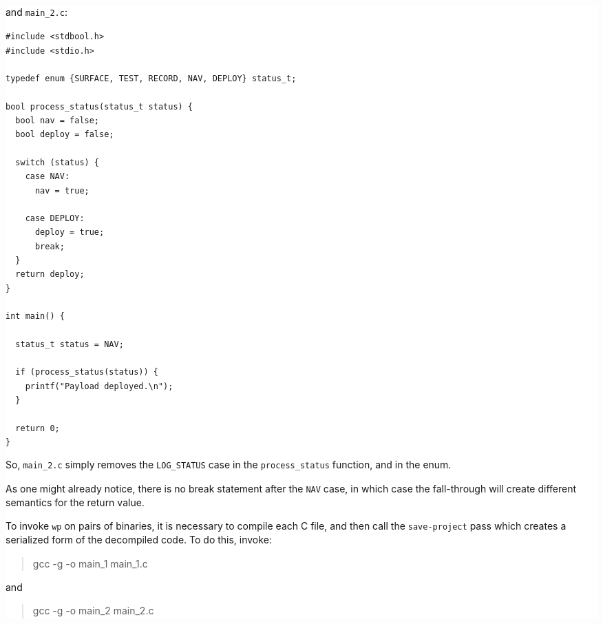 ```

```

and `main_2.c`:
```
#include <stdbool.h>
#include <stdio.h>

typedef enum {SURFACE, TEST, RECORD, NAV, DEPLOY} status_t;

bool process_status(status_t status) {
  bool nav = false;
  bool deploy = false;

  switch (status) {
    case NAV:
      nav = true;

    case DEPLOY:
      deploy = true;
      break;
  }
  return deploy;
}

int main() {

  status_t status = NAV;

  if (process_status(status)) {
    printf("Payload deployed.\n");
  }

  return 0;
}

```

So, `main_2.c` simply removes the `LOG_STATUS` case in the
`process_status` function, and in the enum.

As one might already notice, there is no break statement after the
`NAV` case, in which case the fall-through will create different
semantics for the return value.

To invoke `wp` on pairs of binaries, it is necessary to compile
each C file, and then call the `save-project` pass which creates a
serialized form of the decompiled code. To do this, invoke:

> gcc -g -o main_1 main_1.c

and

> gcc -g -o main_2 main_2.c
